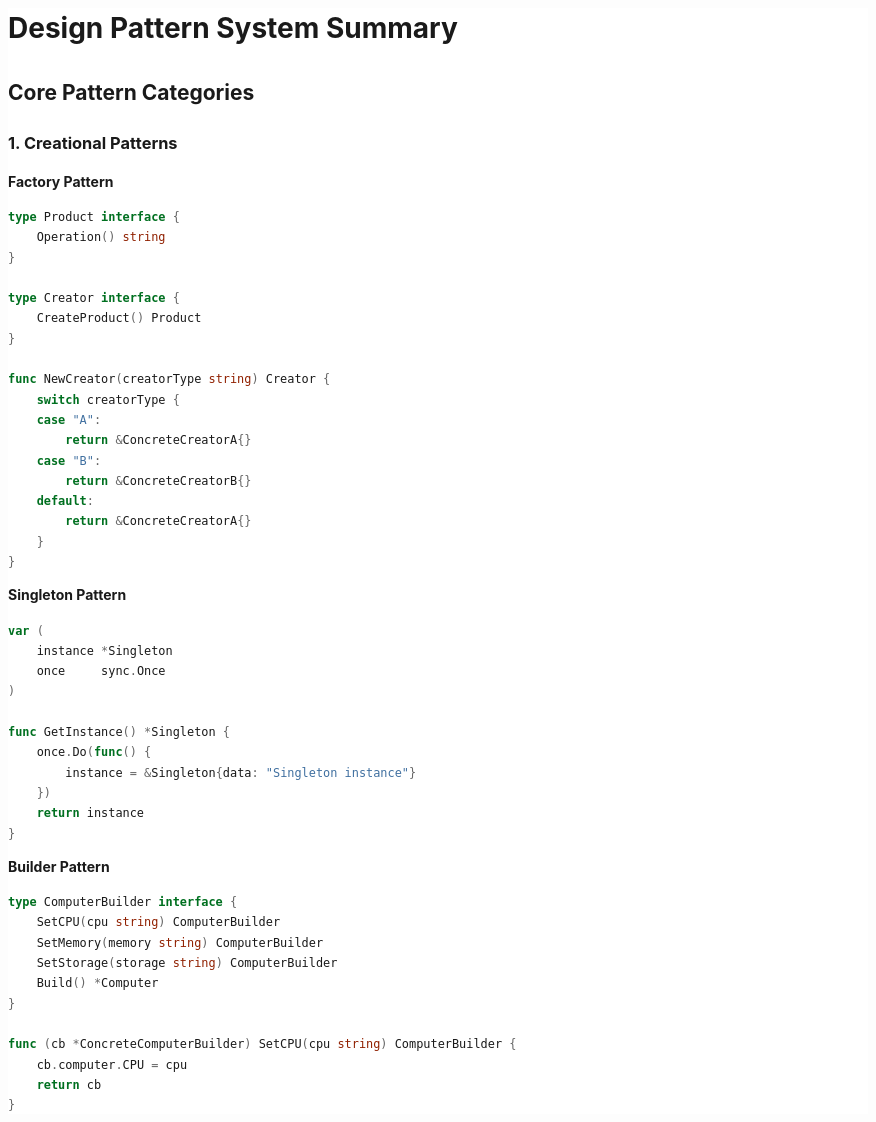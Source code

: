 # Design Pattern System Summary

## Core Pattern Categories

### 1. Creational Patterns

**Factory Pattern**

```go
type Product interface {
    Operation() string
}

type Creator interface {
    CreateProduct() Product
}

func NewCreator(creatorType string) Creator {
    switch creatorType {
    case "A":
        return &ConcreteCreatorA{}
    case "B":
        return &ConcreteCreatorB{}
    default:
        return &ConcreteCreatorA{}
    }
}
```

**Singleton Pattern**

```go
var (
    instance *Singleton
    once     sync.Once
)

func GetInstance() *Singleton {
    once.Do(func() {
        instance = &Singleton{data: "Singleton instance"}
    })
    return instance
}
```

**Builder Pattern**

```go
type ComputerBuilder interface {
    SetCPU(cpu string) ComputerBuilder
    SetMemory(memory string) ComputerBuilder
    SetStorage(storage string) ComputerBuilder
    Build() *Computer
}

func (cb *ConcreteComputerBuilder) SetCPU(cpu string) ComputerBuilder {
    cb.computer.CPU = cpu
    return cb
}
```
